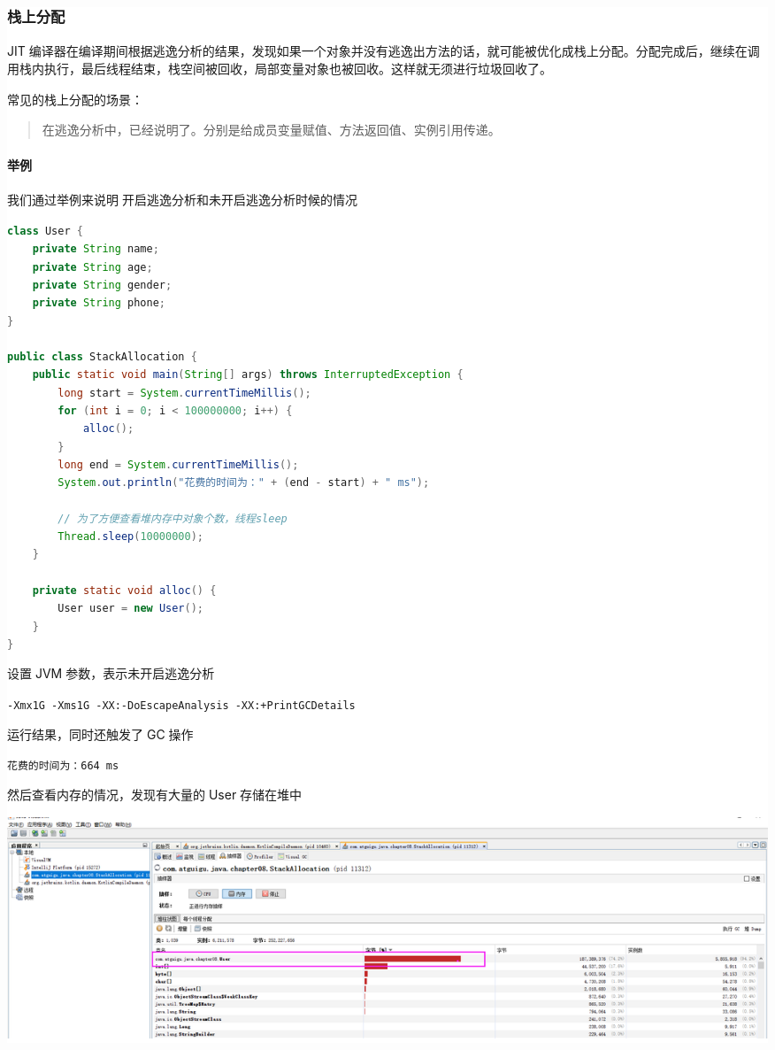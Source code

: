 ### 栈上分配

 JIT 编译器在编译期间根据逃逸分析的结果，发现如果一个对象并没有逃逸出方法的话，就可能被优化成栈上分配。分配完成后，继续在调用栈内执行，最后线程结束，栈空间被回收，局部变量对象也被回收。这样就无须进行垃圾回收了。

常见的栈上分配的场景：

> 在逃逸分析中，已经说明了。分别是给成员变量赋值、方法返回值、实例引用传递。

#### 举例

我们通过举例来说明 开启逃逸分析和未开启逃逸分析时候的情况

```java
class User {
    private String name;
    private String age;
    private String gender;
    private String phone;
}

public class StackAllocation {
    public static void main(String[] args) throws InterruptedException {
        long start = System.currentTimeMillis();
        for (int i = 0; i < 100000000; i++) {
            alloc();
        }
        long end = System.currentTimeMillis();
        System.out.println("花费的时间为：" + (end - start) + " ms");

        // 为了方便查看堆内存中对象个数，线程sleep
        Thread.sleep(10000000);
    }

    private static void alloc() {
        User user = new User();
    }
}
```

设置 JVM 参数，表示未开启逃逸分析

```
-Xmx1G -Xms1G -XX:-DoEscapeAnalysis -XX:+PrintGCDetails
```

运行结果，同时还触发了 GC 操作

```
花费的时间为：664 ms
```

然后查看内存的情况，发现有大量的 User 存储在堆中

![image-20200707203038615](images/image-20200707203038615.png)
